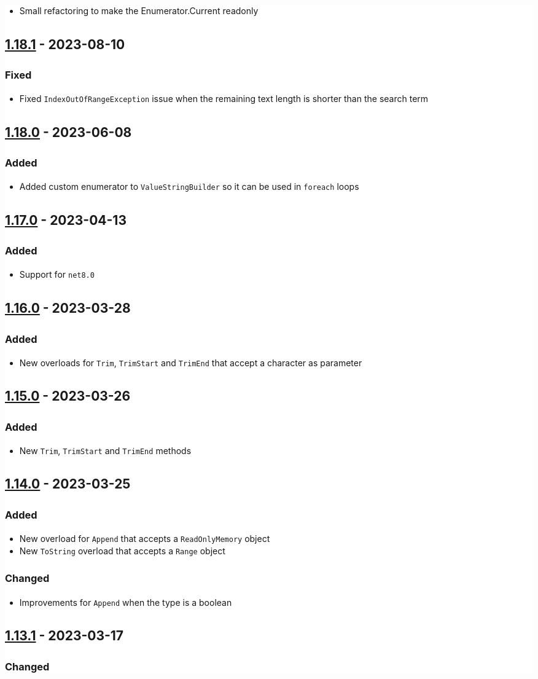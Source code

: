 - Small refactoring to make the Enumerator.Current readonly

## [1.18.1] - 2023-08-10

### Fixed

- Fixed `IndexOutOfRangeException` issue when the remaining text length is shorter than the search term

## [1.18.0] - 2023-06-08

### Added

- Added custom enumerator to `ValueStringBuilder` so it can be used in `foreach` loops

## [1.17.0] - 2023-04-13

### Added

- Support for `net8.0`

## [1.16.0] - 2023-03-28

### Added

- New overloads for `Trim`, `TrimStart` and `TrimEnd` that accept a character as parameter

## [1.15.0] - 2023-03-26

### Added

- New `Trim`, `TrimStart` and `TrimEnd` methods

## [1.14.0] - 2023-03-25

### Added

- New overload for `Append` that accepts a `ReadOnlyMemory` object
- New `ToString` overload that accepts a `Range` object

### Changed

- Improvements for `Append` when the type is a boolean

## [1.13.1] - 2023-03-17

### Changed


[unreleased]: https://github.com/linkdotnet/StringBuilder/compare/1.22.0...HEAD
[1.22.0]: https://github.com/linkdotnet/StringBuilder/compare/1.21.1...1.22.0
[1.21.1]: https://github.com/linkdotnet/StringBuilder/compare/1.21.0...1.21.1
[1.21.0]: https://github.com/linkdotnet/StringBuilder/compare/1.20.0...1.21.0
[1.20.0]: https://github.com/linkdotnet/StringBuilder/compare/1.19.1...1.20.0
[1.19.1]: https://github.com/linkdotnet/StringBuilder/compare/1.19.0...1.19.1
[1.19.0]: https://github.com/linkdotnet/StringBuilder/compare/1.18.6...1.19.0
[1.18.6]: https://github.com/linkdotnet/StringBuilder/compare/1.18.5...1.18.6
[1.18.5]: https://github.com/linkdotnet/StringBuilder/compare/1.18.4...1.18.5
[1.18.4]: https://github.com/linkdotnet/StringBuilder/compare/1.18.3...1.18.4
[1.18.3]: https://github.com/linkdotnet/StringBuilder/compare/1.18.2...1.18.3
[1.18.2]: https://github.com/linkdotnet/StringBuilder/compare/1.18.1...1.18.2
[1.18.1]: https://github.com/linkdotnet/StringBuilder/compare/1.18.0...1.18.1
[1.18.0]: https://github.com/linkdotnet/StringBuilder/compare/1.17.0...1.18.0
[1.17.0]: https://github.com/linkdotnet/StringBuilder/compare/1.16.0...1.17.0
[1.16.0]: https://github.com/linkdotnet/StringBuilder/compare/1.15.0...1.16.0
[1.15.0]: https://github.com/linkdotnet/StringBuilder/compare/1.14.0...1.15.0
[1.14.0]: https://github.com/linkdotnet/StringBuilder/compare/1.13.1...1.14.0
[1.13.1]: https://github.com/linkdotnet/StringBuilder/compare/1.13.0...1.13.1
[1.13.0]: https://github.com/linkdotnet/StringBuilder/compare/1.12.2...1.13.0
[1.12.2]: https://github.com/linkdotnet/StringBuilder/compare/1.12.1...1.12.2
[1.12.1]: https://github.com/linkdotnet/StringBuilder/compare/1.12.0...1.12.1
[1.12.0]: https://github.com/linkdotnet/StringBuilder/compare/1.11.5...1.12.0
[1.11.5]: https://github.com/linkdotnet/StringBuilder/compare/1.11.4...1.11.5
[1.11.4]: https://github.com/linkdotnet/StringBuilder/compare/1.11.3...1.11.4
[1.11.3]: https://github.com/linkdotnet/StringBuilder/compare/1.11.2...1.11.3
[1.11.2]: https://github.com/linkdotnet/StringBuilder/compare/1.11.1...1.11.2
[1.11.1]: https://github.com/linkdotnet/StringBuilder/compare/1.11...1.11.1
[1.11]: https://github.com/linkdotnet/StringBuilder/compare/1.10.6...1.11
[1.10.6]: https://github.com/linkdotnet/StringBuilder/compare/1.10.5...1.10.6
[1.10.5]: https://github.com/linkdotnet/StringBuilder/compare/1.10.4...1.10.5
[1.10.4]: https://github.com/linkdotnet/StringBuilder/compare/1.10.3...1.10.4
[1.10.3]: https://github.com/linkdotnet/StringBuilder/compare/1.10.2...1.10.3
[1.10.2]: https://github.com/linkdotnet/StringBuilder/compare/1.10.1...1.10.2
[1.10.1]: https://github.com/linkdotnet/StringBuilder/compare/1.10.0...1.10.1
[1.10.0]: https://github.com/linkdotnet/StringBuilder/compare/1.9.0...1.10.0
[1.9.0]: https://github.com/linkdotnet/StringBuilder/compare/1.8.0...1.9.0
[1.8.0]: https://github.com/linkdotnet/StringBuilder/compare/1.7.0...1.8.0
[1.7.0]: https://github.com/linkdotnet/StringBuilder/compare/1.6.2...1.7.0
[1.6.2]: https://github.com/linkdotnet/StringBuilder/compare/1.6.1...1.6.2
[1.6.1]: https://github.com/linkdotnet/StringBuilder/compare/1.6.0...1.6.1
[1.6.0]: https://github.com/linkdotnet/StringBuilder/compare/1.5.1...1.6.0
[1.5.1]: https://github.com/linkdotnet/StringBuilder/compare/1.5.0...1.5.1
[1.5.0]: https://github.com/linkdotnet/StringBuilder/compare/1.4.1...1.5.0
[1.4.1]: https://github.com/linkdotnet/StringBuilder/compare/1.4.0...1.4.1
[1.4.0]: https://github.com/linkdotnet/StringBuilder/compare/1.3.0...1.4.0
[1.3.0]: https://github.com/linkdotnet/StringBuilder/compare/1.2.0...1.3.0
[1.2.0]: https://github.com/linkdotnet/StringBuilder/compare/1.1.0...1.2.0
[1.1.0]: https://github.com/linkdotnet/StringBuilder/compare/1.0.1...1.1.0
[1.0.1]: https://github.com/linkdotnet/StringBuilder/compare/1.0.0...1.0.1
[1.0.0]: https://github.com/linkdotnet/StringBuilder/compare/0.9.5...1.0.0
[0.9.5]: https://github.com/linkdotnet/StringBuilder/compare/0.9.4...0.9.5
[0.9.4]: https://github.com/linkdotnet/StringBuilder/compare/0.9.3...0.9.4
[0.9.3]: https://github.com/linkdotnet/StringBuilder/compare/0.9.2...0.9.3
[0.9.2]: https://github.com/linkdotnet/StringBuilder/compare/0.9.1...0.9.2
[0.9.1]: https://github.com/linkdotnet/StringBuilder/compare/0.9.0...0.9.1